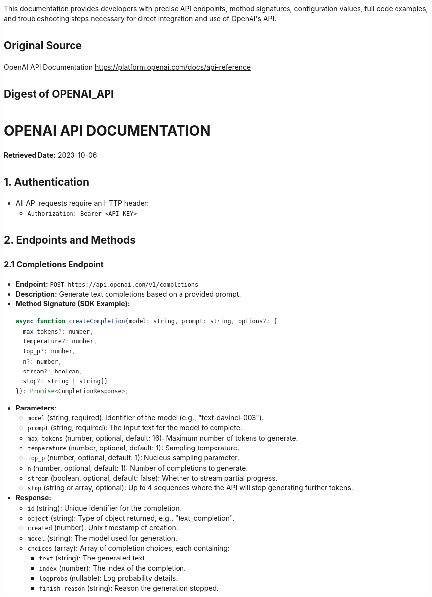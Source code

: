 This documentation provides developers with precise API endpoints, method signatures, configuration values, full code examples, and troubleshooting steps necessary for direct integration and use of OpenAI's API.

## Original Source
OpenAI API Documentation
https://platform.openai.com/docs/api-reference

## Digest of OPENAI_API

# OPENAI API DOCUMENTATION

**Retrieved Date:** 2023-10-06

## 1. Authentication
- All API requests require an HTTP header: 
  - `Authorization: Bearer <API_KEY>`

## 2. Endpoints and Methods

### 2.1 Completions Endpoint
- **Endpoint:** `POST https://api.openai.com/v1/completions`
- **Description:** Generate text completions based on a provided prompt.
- **Method Signature (SDK Example):**
  ```js
  async function createCompletion(model: string, prompt: string, options?: {
    max_tokens?: number,
    temperature?: number,
    top_p?: number,
    n?: number,
    stream?: boolean,
    stop?: string | string[]
  }): Promise<CompletionResponse>;
  ```
- **Parameters:**
  - `model` (string, required): Identifier of the model (e.g., "text-davinci-003").
  - `prompt` (string, required): The input text for the model to complete.
  - `max_tokens` (number, optional, default: 16): Maximum number of tokens to generate.
  - `temperature` (number, optional, default: 1): Sampling temperature.
  - `top_p` (number, optional, default: 1): Nucleus sampling parameter.
  - `n` (number, optional, default: 1): Number of completions to generate.
  - `stream` (boolean, optional, default: false): Whether to stream partial progress.
  - `stop` (string or array, optional): Up to 4 sequences where the API will stop generating further tokens.
- **Response:**
  - `id` (string): Unique identifier for the completion.
  - `object` (string): Type of object returned, e.g., "text_completion".
  - `created` (number): Unix timestamp of creation.
  - `model` (string): The model used for generation.
  - `choices` (array): Array of completion choices, each containing:
    - `text` (string): The generated text.
    - `index` (number): The index of the completion.
    - `logprobs` (nullable): Log probability details.
    - `finish_reason` (string): Reason the generation stopped.
